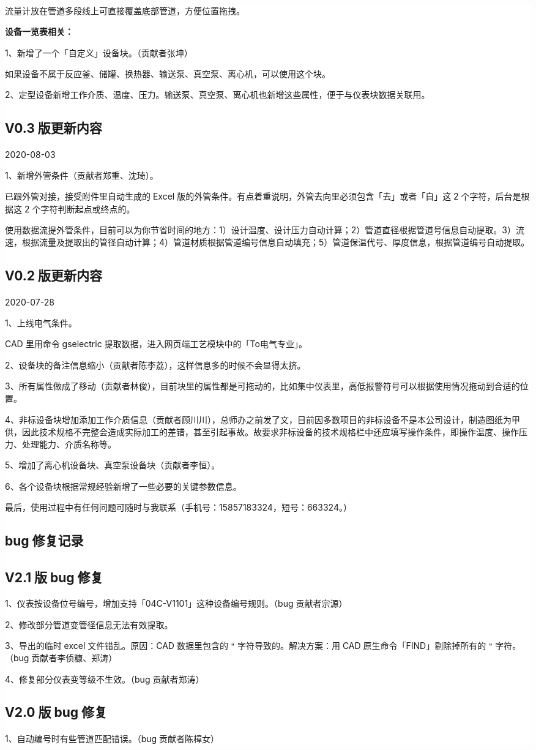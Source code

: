 流量计放在管道多段线上可直接覆盖底部管道，方便位置拖拽。
 
**设备一览表相关：**
 
1、新增了一个「自定义」设备块。（贡献者张坤）
 
如果设备不属于反应釜、储罐、换热器、输送泵、真空泵、离心机，可以使用这个块。
 
2、定型设备新增工作介质、温度、压力。输送泵、真空泵、离心机也新增这些属性，便于与仪表块数据关联用。

## V0.3 版更新内容

2020-08-03
 
1、新增外管条件（贡献者郑重、沈琦）。

已跟外管对接，接受附件里自动生成的 Excel 版的外管条件。有点着重说明，外管去向里必须包含「去」或者「自」这 2 个字符，后台是根据这 2 个字符判断起点或终点的。

使用数据流提外管条件，目前可以为你节省时间的地方：1）设计温度、设计压力自动计算；2）管道直径根据管道号信息自动提取。3）流速，根据流量及提取出的管径自动计算；4）管道材质根据管道编号信息自动填充；5）管道保温代号、厚度信息，根据管道编号自动提取。

## V0.2 版更新内容

2020-07-28

1、上线电气条件。

CAD 里用命令 gselectric 提取数据，进入网页端工艺模块中的「To电气专业」。

2、设备块的备注信息缩小（贡献者陈李荔），这样信息多的时候不会显得太挤。

3、所有属性做成了移动（贡献者林俊），目前块里的属性都是可拖动的，比如集中仪表里，高低报警符号可以根据使用情况拖动到合适的位置。

4、非标设备块增加添加工作介质信息（贡献者顾川川），总师办之前发了文，目前因多数项目的非标设备不是本公司设计，制造图纸为甲供，因此技术规格不完整会造成实际加工的差错，甚至引起事故。故要求非标设备的技术规格栏中还应填写操作条件，即操作温度、操作压力、处理能力、介质名称等。

5、增加了离心机设备块、真空泵设备块（贡献者李恒）。

6、各个设备块根据常规经验新增了一些必要的关键参数信息。

最后，使用过程中有任何问题可随时与我联系（手机号：15857183324，短号：663324。）



## bug 修复记录

## V2.1 版 bug 修复

1、仪表按设备位号编号，增加支持「04C-V1101」这种设备编号规则。（bug 贡献者宗源）

2、修改部分管道变管径信息无法有效提取。

3、导出的临时 excel 文件错乱。原因：CAD 数据里包含的 `"` 字符导致的。解决方案：用 CAD 原生命令「FIND」剔除掉所有的 `"` 字符。（bug 贡献者李侦糠、郑涛）

4、修复部分仪表变等级不生效。（bug 贡献者郑涛）

## V2.0 版 bug 修复

1、自动编号时有些管道匹配错误。（bug 贡献者陈樟女）
